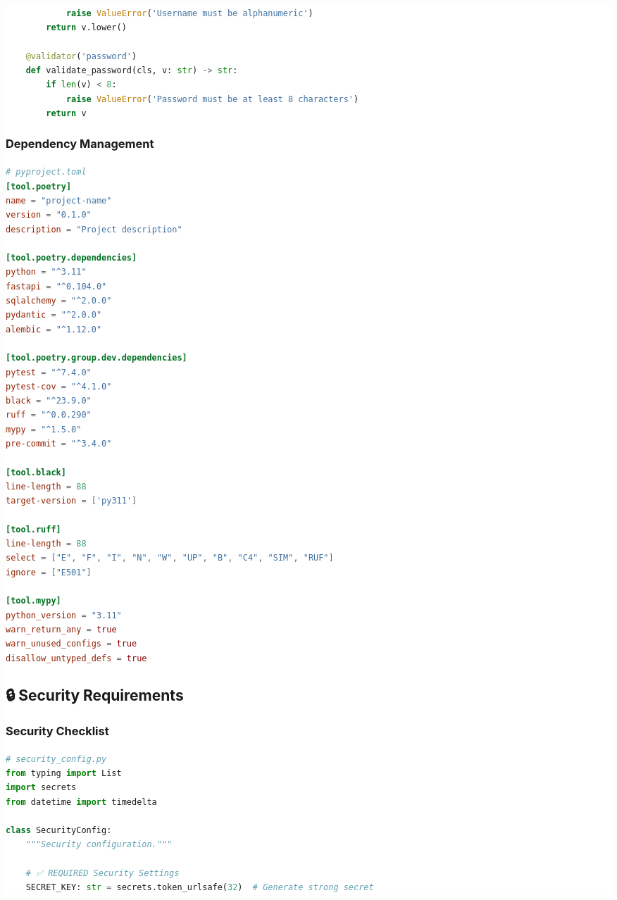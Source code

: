 ```python
            raise ValueError('Username must be alphanumeric')
        return v.lower()
    
    @validator('password')
    def validate_password(cls, v: str) -> str:
        if len(v) < 8:
            raise ValueError('Password must be at least 8 characters')
        return v
```

### Dependency Management
```toml
# pyproject.toml
[tool.poetry]
name = "project-name"
version = "0.1.0"
description = "Project description"

[tool.poetry.dependencies]
python = "^3.11"
fastapi = "^0.104.0"
sqlalchemy = "^2.0.0"
pydantic = "^2.0.0"
alembic = "^1.12.0"

[tool.poetry.group.dev.dependencies]
pytest = "^7.4.0"
pytest-cov = "^4.1.0"
black = "^23.9.0"
ruff = "^0.0.290"
mypy = "^1.5.0"
pre-commit = "^3.4.0"

[tool.black]
line-length = 88
target-version = ['py311']

[tool.ruff]
line-length = 88
select = ["E", "F", "I", "N", "W", "UP", "B", "C4", "SIM", "RUF"]
ignore = ["E501"]

[tool.mypy]
python_version = "3.11"
warn_return_any = true
warn_unused_configs = true
disallow_untyped_defs = true
```

## 🔒 Security Requirements
### Security Checklist
```python
# security_config.py
from typing import List
import secrets
from datetime import timedelta

class SecurityConfig:
    """Security configuration."""
    
    # ✅ REQUIRED Security Settings
    SECRET_KEY: str = secrets.token_urlsafe(32)  # Generate strong secret
```